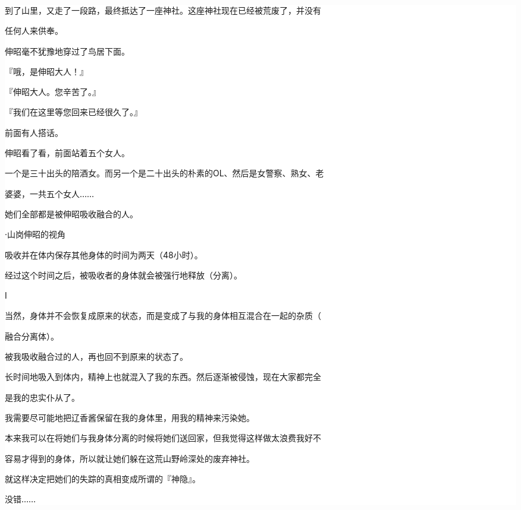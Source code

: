 



到了山里，又走了一段路，最终抵达了一座神社。这座神社现在已经被荒废了，并没有

任何人来供奉。

伸昭毫不犹豫地穿过了鸟居下面。

『哦，是伸昭大人！』

『伸昭大人。您辛苦了。』

『我们在这里等您回来已经很久了。』

前面有人搭话。



伸昭看了看，前面站着五个女人。

一个是三十出头的陪酒女。而另一个是二十出头的朴素的OL、然后是女警察、熟女、老

婆婆，一共五个女人……

她们全部都是被伸昭吸收融合的人。









·山岗伸昭的视角





吸收并在体内保存其他身体的时间为两天（48小时）。

经过这个时间之后，被吸收者的身体就会被强行地释放（分离）。

I

当然，身体并不会恢复成原来的状态，而是变成了与我的身体相互混合在一起的杂质（

融合分离体）。

被我吸收融合过的人，再也回不到原来的状态了。

长时间地吸入到体内，精神上也就混入了我的东西。然后逐渐被侵蚀，现在大家都完全

是我的忠实仆从了。

我需要尽可能地把辽香酱保留在我的身体里，用我的精神来污染她。



本来我可以在将她们与我身体分离的时候将她们送回家，但我觉得这样做太浪费我好不

容易才得到的身体，所以就让她们躲在这荒山野岭深处的废弃神社。

就这样决定把她们的失踪的真相变成所谓的『神隐』。



没错……
